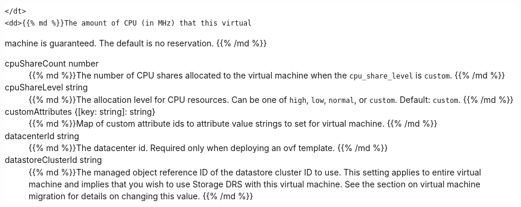     </dt>
    <dd>{{% md %}}The amount of CPU (in MHz) that this virtual
machine is guaranteed. The default is no reservation.
{{% /md %}}</dd><dt class="property-optional"
            title="Optional">
        <span id="cpusharecount_nodejs">
<a href="#cpusharecount_nodejs" style="color: inherit; text-decoration: inherit;">cpu<wbr>Share<wbr>Count</a>
</span>
        <span class="property-indicator"></span>
        <span class="property-type">number</span>
    </dt>
    <dd>{{% md %}}The number of CPU shares allocated to the
virtual machine when the `cpu_share_level` is `custom`.
{{% /md %}}</dd><dt class="property-optional"
            title="Optional">
        <span id="cpusharelevel_nodejs">
<a href="#cpusharelevel_nodejs" style="color: inherit; text-decoration: inherit;">cpu<wbr>Share<wbr>Level</a>
</span>
        <span class="property-indicator"></span>
        <span class="property-type">string</span>
    </dt>
    <dd>{{% md %}}The allocation level for CPU resources. Can be
one of `high`, `low`, `normal`, or `custom`. Default: `custom`.
{{% /md %}}</dd><dt class="property-optional"
            title="Optional">
        <span id="customattributes_nodejs">
<a href="#customattributes_nodejs" style="color: inherit; text-decoration: inherit;">custom<wbr>Attributes</a>
</span>
        <span class="property-indicator"></span>
        <span class="property-type">{[key: string]: string}</span>
    </dt>
    <dd>{{% md %}}Map of custom attribute ids to attribute
value strings to set for virtual machine.
{{% /md %}}</dd><dt class="property-optional"
            title="Optional">
        <span id="datacenterid_nodejs">
<a href="#datacenterid_nodejs" style="color: inherit; text-decoration: inherit;">datacenter<wbr>Id</a>
</span>
        <span class="property-indicator"></span>
        <span class="property-type">string</span>
    </dt>
    <dd>{{% md %}}The datacenter id. Required only when deploying
an ovf template.
{{% /md %}}</dd><dt class="property-optional"
            title="Optional">
        <span id="datastoreclusterid_nodejs">
<a href="#datastoreclusterid_nodejs" style="color: inherit; text-decoration: inherit;">datastore<wbr>Cluster<wbr>Id</a>
</span>
        <span class="property-indicator"></span>
        <span class="property-type">string</span>
    </dt>
    <dd>{{% md %}}The managed object reference
ID of the datastore cluster ID to use. This setting
applies to entire virtual machine and implies that you wish to use Storage
DRS with this virtual machine. See the section on virtual machine
migration for details on changing this value.
{{% /md %}}</dd><dt class="property-optional"
            title="Optional">
        <span id="datastoreid_nodejs">